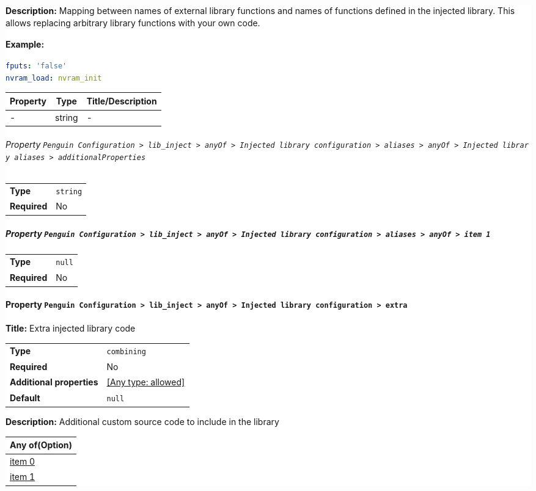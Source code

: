 **Description:** Mapping between names of external library functions and names of functions defined in the injected library. This allows replacing arbitrary library functions with your own code.

**Example:** 

```yaml
fputs: 'false'
nvram_load: nvram_init

```

| Property                                                          | Type   | Title/Description |
| ----------------------------------------------------------------- | ------ | ----------------- |
| - [](#lib_inject_anyOf_i0_aliases_anyOf_i0_additionalProperties ) | string | -                 |

###### <a name="lib_inject_anyOf_i0_aliases_anyOf_i0_additionalProperties"></a>Property `Penguin Configuration > lib_inject > anyOf > Injected library configuration > aliases > anyOf > Injected library aliases > additionalProperties`

|              |          |
| ------------ | -------- |
| **Type**     | `string` |
| **Required** | No       |

##### <a name="lib_inject_anyOf_i0_aliases_anyOf_i1"></a>Property `Penguin Configuration > lib_inject > anyOf > Injected library configuration > aliases > anyOf > item 1`

|              |        |
| ------------ | ------ |
| **Type**     | `null` |
| **Required** | No     |

#### <a name="lib_inject_anyOf_i0_extra"></a>Property `Penguin Configuration > lib_inject > anyOf > Injected library configuration > extra`

**Title:** Extra injected library code

|                           |                                                                           |
| ------------------------- | ------------------------------------------------------------------------- |
| **Type**                  | `combining`                                                               |
| **Required**              | No                                                                        |
| **Additional properties** | [[Any type: allowed]](# "Additional Properties of any type are allowed.") |
| **Default**               | `null`                                                                    |

**Description:** Additional custom source code to include in the library

| Any of(Option)                                |
| --------------------------------------------- |
| [item 0](#lib_inject_anyOf_i0_extra_anyOf_i0) |
| [item 1](#lib_inject_anyOf_i0_extra_anyOf_i1) |
